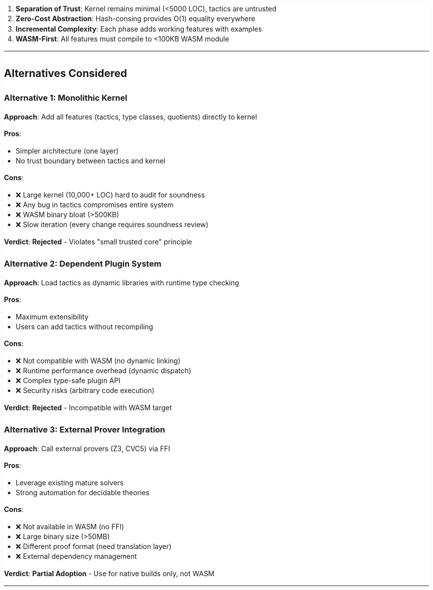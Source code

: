 1. **Separation of Trust**: Kernel remains minimal (<5000 LOC), tactics are untrusted
2. **Zero-Cost Abstraction**: Hash-consing provides O(1) equality everywhere
3. **Incremental Complexity**: Each phase adds working features with examples
4. **WASM-First**: All features must compile to <100KB WASM module

---

## Alternatives Considered

### Alternative 1: Monolithic Kernel
**Approach**: Add all features (tactics, type classes, quotients) directly to kernel

**Pros**:
- Simpler architecture (one layer)
- No trust boundary between tactics and kernel

**Cons**:
- ❌ Large kernel (10,000+ LOC) hard to audit for soundness
- ❌ Any bug in tactics compromises entire system
- ❌ WASM binary bloat (>500KB)
- ❌ Slow iteration (every change requires soundness review)

**Verdict**: **Rejected** - Violates "small trusted core" principle

### Alternative 2: Dependent Plugin System
**Approach**: Load tactics as dynamic libraries with runtime type checking

**Pros**:
- Maximum extensibility
- Users can add tactics without recompiling

**Cons**:
- ❌ Not compatible with WASM (no dynamic linking)
- ❌ Runtime performance overhead (dynamic dispatch)
- ❌ Complex type-safe plugin API
- ❌ Security risks (arbitrary code execution)

**Verdict**: **Rejected** - Incompatible with WASM target

### Alternative 3: External Prover Integration
**Approach**: Call external provers (Z3, CVC5) via FFI

**Pros**:
- Leverage existing mature solvers
- Strong automation for decidable theories

**Cons**:
- ❌ Not available in WASM (no FFI)
- ❌ Large binary size (>50MB)
- ❌ Different proof format (need translation layer)
- ❌ External dependency management

**Verdict**: **Partial Adoption** - Use for native builds only, not WASM

---